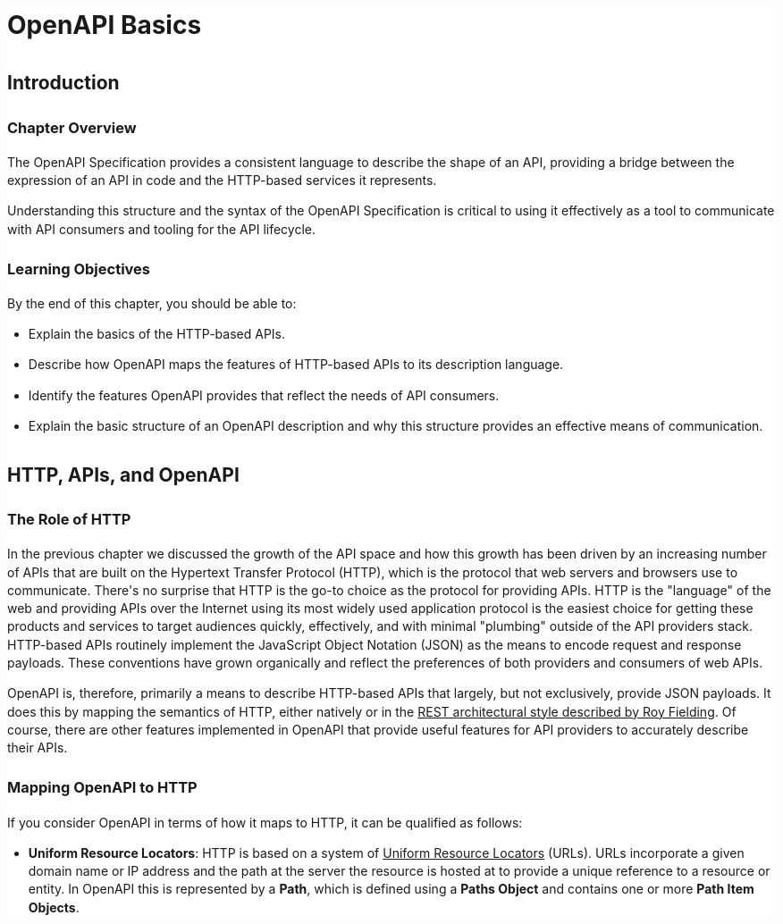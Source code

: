 # OpenAPI Basics

## Introduction

### Chapter Overview

The OpenAPI Specification provides a consistent language to describe the shape of an API, providing a bridge between the expression of an API in code and the HTTP-based services it represents.

Understanding this structure and the syntax of the OpenAPI Specification is critical to using it effectively as a tool to communicate with API consumers and tooling for the API lifecycle.

### Learning Objectives

By the end of this chapter, you should be able to:

- Explain the basics of the HTTP-based APIs.

- Describe how OpenAPI maps the features of HTTP-based APIs to its description language.

- Identify the features OpenAPI provides that reflect the needs of API consumers.

- Explain the basic structure of an OpenAPI description and why this structure provides an effective means of communication.

## HTTP, APIs, and OpenAPI

### The Role of HTTP

In the previous chapter we discussed the growth of the API space and how this growth has been driven by an increasing number of APIs that are built on the Hypertext Transfer Protocol (HTTP), which is the protocol that web servers and browsers use to communicate. There's no surprise that HTTP is the go-to choice as the protocol for providing APIs. HTTP is the "language" of the web and providing APIs over the Internet using its most widely used application protocol is the easiest choice for getting these products and services to target audiences quickly, effectively, and with minimal "plumbing" outside of the API providers stack. HTTP-based APIs routinely implement the JavaScript Object Notation (JSON) as the means to encode request and response payloads. These conventions have grown organically and reflect the preferences of both providers and consumers of web APIs.

OpenAPI is, therefore, primarily a means to describe HTTP-based APIs that largely, but not exclusively, provide JSON payloads. It does this by mapping the semantics of HTTP, either natively or in the [REST architectural style described by Roy Fielding](https://ics.uci.edu/~fielding/pubs/dissertation/rest_arch_style.htm). Of course, there are other features implemented in OpenAPI that provide useful features for API providers to accurately describe their APIs.

### Mapping OpenAPI to HTTP

If you consider OpenAPI in terms of how it maps to HTTP, it can be qualified as follows:

- **Uniform Resource Locators**: HTTP is based on a system of [Uniform Resource Locators](https://datatracker.ietf.org/doc/html/rfc1738) (URLs). URLs incorporate a given domain name or IP address and the path at the server the resource is hosted at to provide a unique reference to a resource or entity. In OpenAPI this is represented by a **Path**, which is defined using a **Paths Object** and contains one or more **Path Item Objects**.

